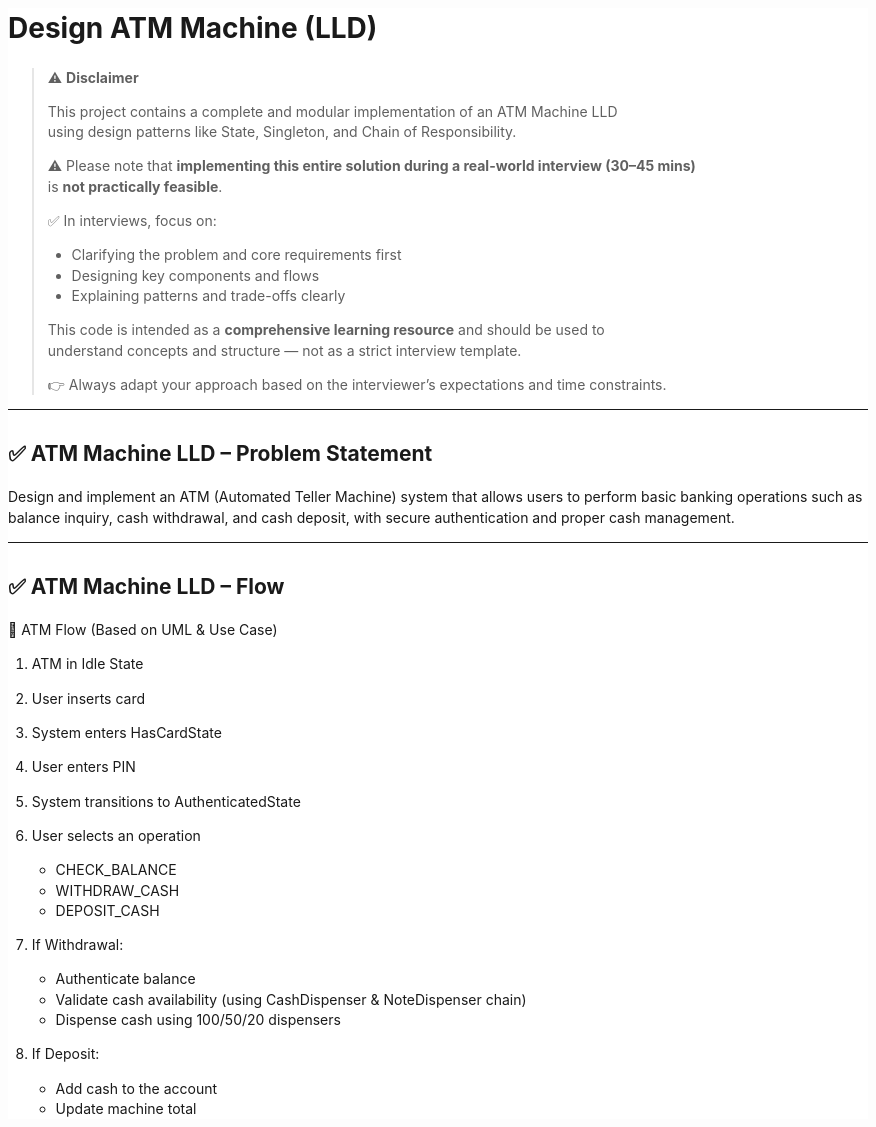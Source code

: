 # Design ATM Machine (LLD)


> ⚠️ **Disclaimer**
>
> This project contains a complete and modular implementation of an ATM Machine LLD  
> using design patterns like State, Singleton, and Chain of Responsibility.
>
> ⚠️ Please note that **implementing this entire solution during a real-world interview (30–45 mins)**  
> is **not practically feasible**.
>
> ✅ In interviews, focus on:
> - Clarifying the problem and core requirements first
> - Designing key components and flows
> - Explaining patterns and trade-offs clearly
>
> This code is intended as a **comprehensive learning resource** and should be used to  
> understand concepts and structure — not as a strict interview template.
>
> 👉 Always adapt your approach based on the interviewer’s expectations and time constraints.

---
## ✅ ATM Machine LLD – Problem Statement
Design and implement an ATM (Automated Teller Machine) system that allows users to perform basic banking operations such as balance inquiry, cash withdrawal, and cash deposit, with secure authentication and proper cash management.

---
## ✅ ATM Machine LLD – Flow
🧭 ATM Flow (Based on UML & Use Case)
1. ATM in Idle State

2. User inserts card

3. System enters HasCardState

4. User enters PIN

5. System transitions to AuthenticatedState

6. User selects an operation
   - CHECK_BALANCE 
   - WITHDRAW_CASH 
   - DEPOSIT_CASH

7. If Withdrawal:
   - Authenticate balance 
   - Validate cash availability (using CashDispenser & NoteDispenser chain)
   - Dispense cash using 100/50/20 dispensers

8. If Deposit:
   - Add cash to the account 
   - Update machine total
